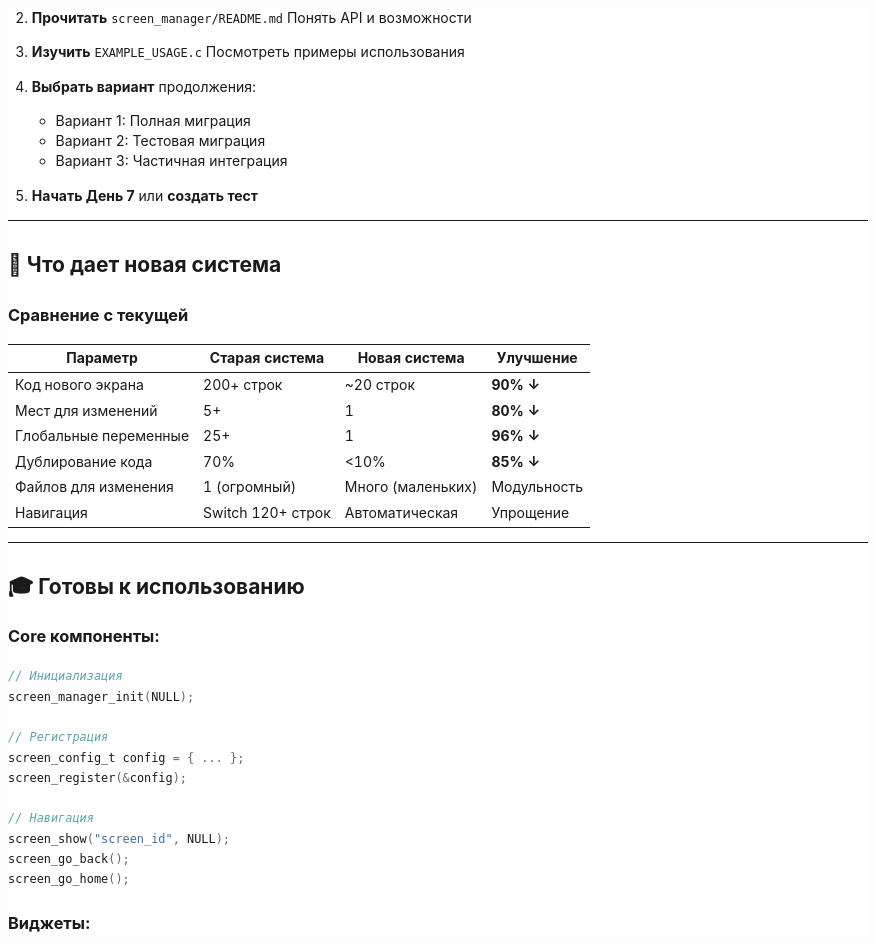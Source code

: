 2. **Прочитать** `screen_manager/README.md`
   Понять API и возможности

3. **Изучить** `EXAMPLE_USAGE.c`
   Посмотреть примеры использования

4. **Выбрать вариант** продолжения:
   - Вариант 1: Полная миграция
   - Вариант 2: Тестовая миграция
   - Вариант 3: Частичная интеграция

5. **Начать День 7** или **создать тест**

---

## 💪 Что дает новая система

### Сравнение с текущей

| Параметр | Старая система | Новая система | Улучшение |
|----------|---------------|---------------|-----------|
| Код нового экрана | 200+ строк | ~20 строк | **90% ↓** |
| Мест для изменений | 5+ | 1 | **80% ↓** |
| Глобальные переменные | 25+ | 1 | **96% ↓** |
| Дублирование кода | 70% | <10% | **85% ↓** |
| Файлов для изменения | 1 (огромный) | Много (маленьких) | Модульность |
| Навигация | Switch 120+ строк | Автоматическая | Упрощение |

---

## 🎓 Готовы к использованию

### Core компоненты:

```c
// Инициализация
screen_manager_init(NULL);

// Регистрация
screen_config_t config = { ... };
screen_register(&config);

// Навигация
screen_show("screen_id", NULL);
screen_go_back();
screen_go_home();
```

### Виджеты:
